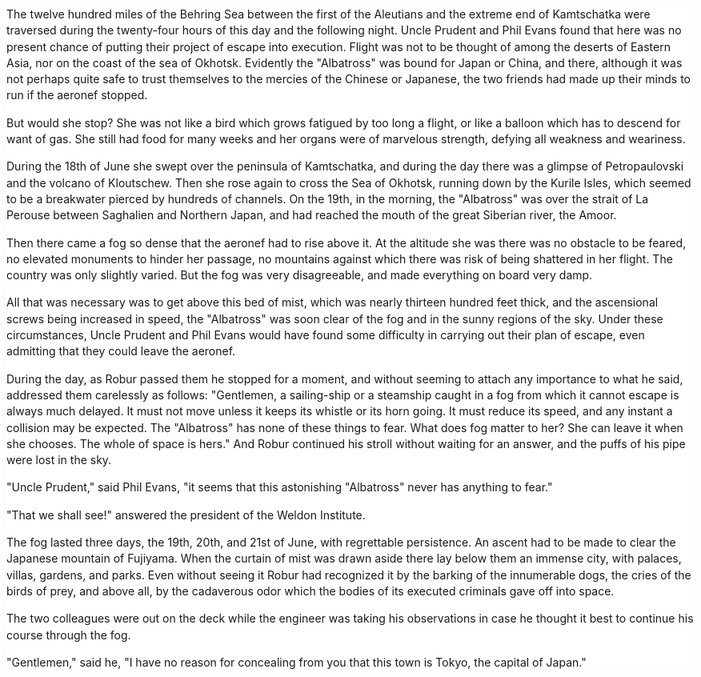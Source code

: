 The twelve hundred miles of the Behring Sea between the first of the Aleutians and the extreme end of Kamtschatka were traversed during the twenty-four hours of this day and the following night. Uncle Prudent and Phil Evans found that here was no present chance of putting their project of escape into execution. Flight was not to be thought of among the deserts of Eastern Asia, nor on the coast of the sea of Okhotsk. Evidently the "Albatross" was bound for Japan or China, and there, although it was not perhaps quite safe to trust themselves to the mercies of the Chinese or Japanese, the two friends had made up their minds to run if the aeronef stopped.

But would she stop? She was not like a bird which grows fatigued by too long a flight, or like a balloon which has to descend for want of gas. She still had food for many weeks and her organs were of marvelous strength, defying all weakness and weariness.

During the 18th of June she swept over the peninsula of Kamtschatka, and during the day there was a glimpse of Petropaulovski and the volcano of Kloutschew. Then she rose again to cross the Sea of Okhotsk, running down by the Kurile Isles, which seemed to be a breakwater pierced by hundreds of channels. On the 19th, in the morning, the "Albatross" was over the strait of La Perouse between Saghalien and Northern Japan, and had reached the mouth of the great Siberian river, the Amoor.

Then there came a fog so dense that the aeronef had to rise above it. At the altitude she was there was no obstacle to be feared, no elevated monuments to hinder her passage, no mountains against which there was risk of being shattered in her flight. The country was only slightly varied. But the fog was very disagreeable, and made everything on board very damp.

All that was necessary was to get above this bed of mist, which was nearly thirteen hundred feet thick, and the ascensional screws being increased in speed, the "Albatross" was soon clear of the fog and in the sunny regions of the sky. Under these circumstances, Uncle Prudent and Phil Evans would have found some difficulty in carrying out their plan of escape, even admitting that they could leave the aeronef.

During the day, as Robur passed them he stopped for a moment, and without seeming to attach any importance to what he said, addressed them carelessly as follows: "Gentlemen, a sailing-ship or a steamship caught in a fog from which it cannot escape is always much delayed. It must not move unless it keeps its whistle or its horn going. It must reduce its speed, and any instant a collision may be expected. The "Albatross" has none of these things to fear. What does fog matter to her? She can leave it when she chooses. The whole of space is hers." And Robur continued his stroll without waiting for an answer, and the puffs of his pipe were lost in the sky.

"Uncle Prudent," said Phil Evans, "it seems that this astonishing "Albatross" never has anything to fear."

"That we shall see!" answered the president of the Weldon Institute.

The fog lasted three days, the 19th, 20th, and 21st of June, with regrettable persistence. An ascent had to be made to clear the Japanese mountain of Fujiyama. When the curtain of mist was drawn aside there lay below them an immense city, with palaces, villas, gardens, and parks. Even without seeing it Robur had recognized it by the barking of the innumerable dogs, the cries of the birds of prey, and above all, by the cadaverous odor which the bodies of its executed criminals gave off into space.

The two colleagues were out on the deck while the engineer was taking his observations in case he thought it best to continue his course through the fog.

"Gentlemen," said he, "I have no reason for concealing from you that this town is Tokyo, the capital of Japan."

